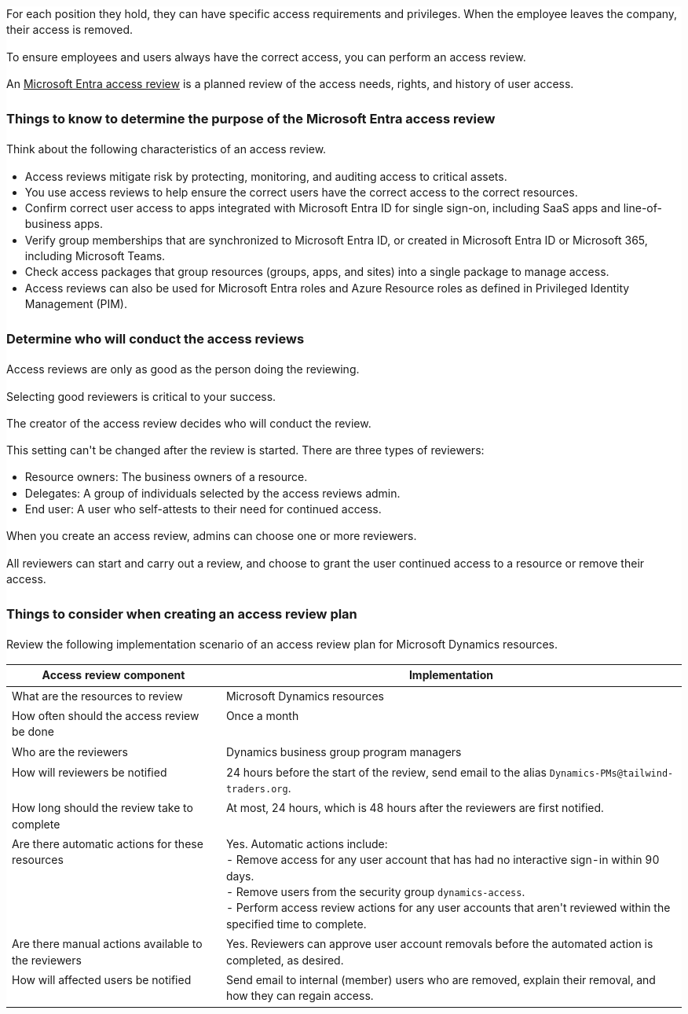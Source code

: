 For each position they hold, they can have specific access requirements and privileges. When the employee leaves the company, their access is removed.

To ensure employees and users always have the correct access, you can perform an access review. 

An [Microsoft Entra access review](https://learn.microsoft.com/en-us/azure/active-directory/governance/access-reviews-overview) is a planned review of the access needs, rights, and history of user access.


### Things to know to determine the purpose of the Microsoft Entra access review
Think about the following characteristics of an access review.

* Access reviews mitigate risk by protecting, monitoring, and auditing access to critical assets.
* You use access reviews to help ensure the correct users have the correct access to the correct resources.
* Confirm correct user access to apps integrated with Microsoft Entra ID for single sign-on, including SaaS apps and line-of-business apps.
* Verify group memberships that are synchronized to Microsoft Entra ID, or created in Microsoft Entra ID or Microsoft 365, including Microsoft Teams.
* Check access packages that group resources (groups, apps, and sites) into a single package to manage access.
* Access reviews can also be used for Microsoft Entra roles and Azure Resource roles as defined in Privileged Identity Management (PIM).

### Determine who will conduct the access reviews
Access reviews are only as good as the person doing the reviewing. 

Selecting good reviewers is critical to your success. 

The creator of the access review decides who will conduct the review. 

This setting can't be changed after the review is started. There are three types of reviewers:

* Resource owners: The business owners of a resource.
* Delegates: A group of individuals selected by the access reviews admin.
* End user: A user who self-attests to their need for continued access.

When you create an access review, admins can choose one or more reviewers.

All reviewers can start and carry out a review, and choose to grant the user continued access to a resource or remove their access.

### Things to consider when creating an access review plan
Review the following implementation scenario of an access review plan for Microsoft Dynamics resources.

Access review component | Implementation
--- | ---
What are the resources to review | Microsoft Dynamics resources
How often should the access review be done | Once a month
Who are the reviewers | Dynamics business group program managers
How will reviewers be notified | 24 hours before the start of the review, send email to the alias `Dynamics-PMs@tailwind-traders.org`.
How long should the review take to complete | At most, 24 hours, which is 48 hours after the reviewers are first notified.
Are there automatic actions for these resources | Yes. Automatic actions include: <br /> - Remove access for any user account that has had no interactive sign-in within 90 days. <br /> - Remove users from the security group `dynamics-access`. <br /> - Perform access review actions for any user accounts that aren't reviewed within the specified time to complete.
Are there manual actions available to the reviewers | Yes. Reviewers can approve user account removals before the automated action is completed, as desired.
How will affected users be notified | Send email to internal (member) users who are removed, explain their removal, and how they can regain access.
